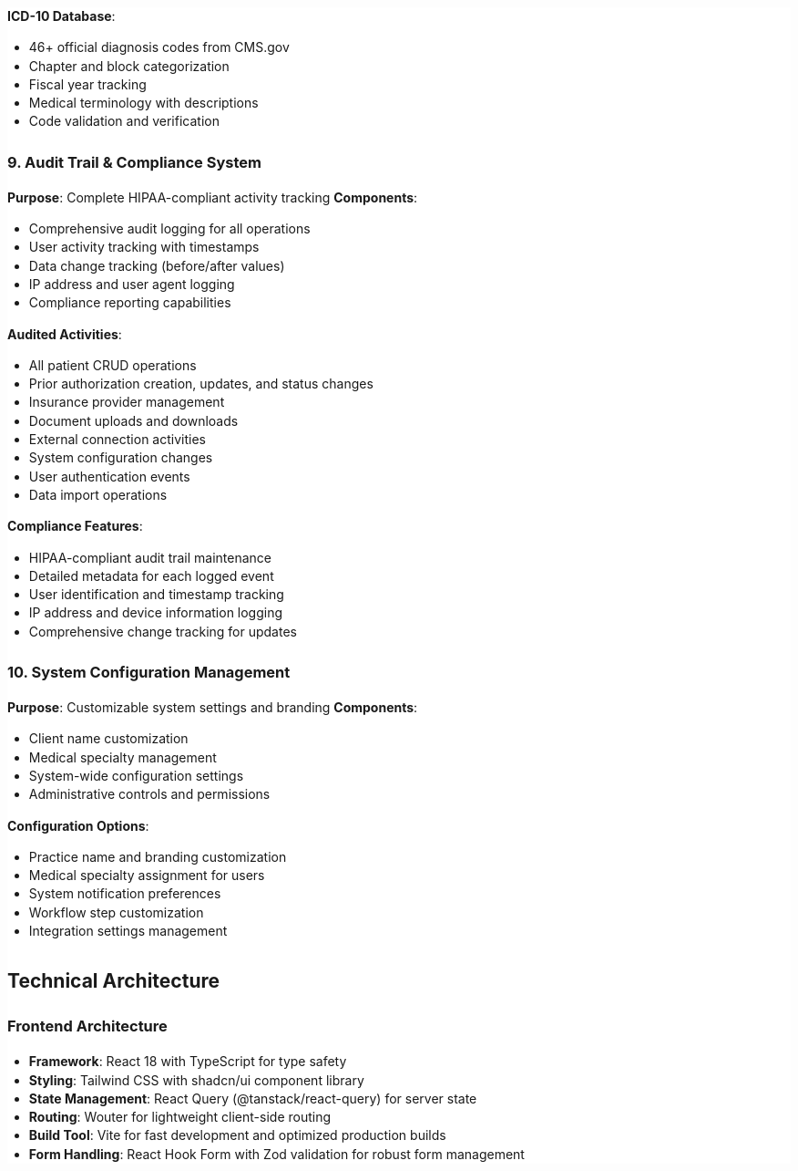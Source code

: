 **ICD-10 Database**:
- 46+ official diagnosis codes from CMS.gov
- Chapter and block categorization
- Fiscal year tracking
- Medical terminology with descriptions
- Code validation and verification

### 9. Audit Trail & Compliance System

**Purpose**: Complete HIPAA-compliant activity tracking
**Components**:
- Comprehensive audit logging for all operations
- User activity tracking with timestamps
- Data change tracking (before/after values)
- IP address and user agent logging
- Compliance reporting capabilities

**Audited Activities**:
- All patient CRUD operations
- Prior authorization creation, updates, and status changes
- Insurance provider management
- Document uploads and downloads
- External connection activities
- System configuration changes
- User authentication events
- Data import operations

**Compliance Features**:
- HIPAA-compliant audit trail maintenance
- Detailed metadata for each logged event
- User identification and timestamp tracking
- IP address and device information logging
- Comprehensive change tracking for updates

### 10. System Configuration Management

**Purpose**: Customizable system settings and branding
**Components**:
- Client name customization
- Medical specialty management
- System-wide configuration settings
- Administrative controls and permissions

**Configuration Options**:
- Practice name and branding customization
- Medical specialty assignment for users
- System notification preferences
- Workflow step customization
- Integration settings management

## Technical Architecture

### Frontend Architecture
- **Framework**: React 18 with TypeScript for type safety
- **Styling**: Tailwind CSS with shadcn/ui component library
- **State Management**: React Query (@tanstack/react-query) for server state
- **Routing**: Wouter for lightweight client-side routing
- **Build Tool**: Vite for fast development and optimized production builds
- **Form Handling**: React Hook Form with Zod validation for robust form management
